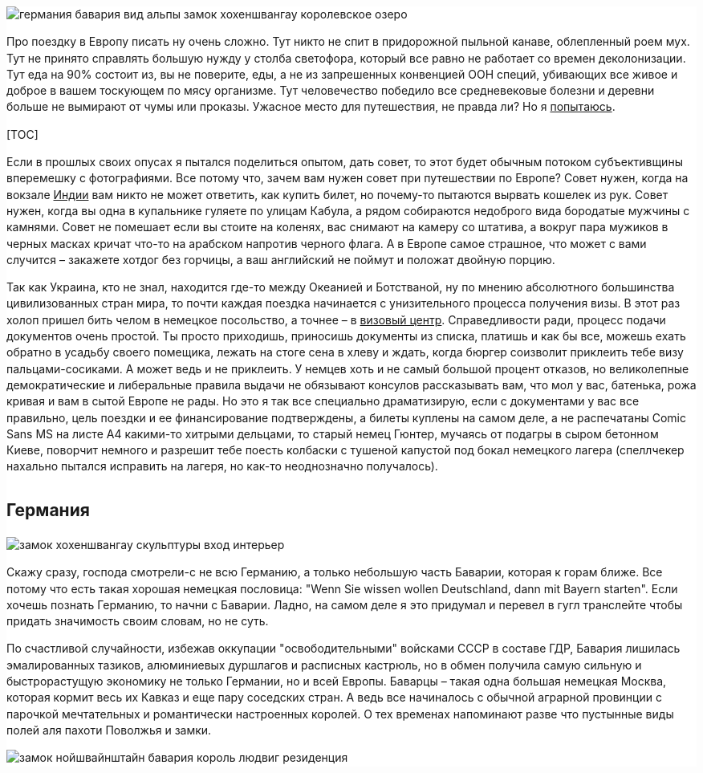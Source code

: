 ![германия бавария вид альпы замок хохеншвангау королевское озеро](/static/media/blog/germany-switzerland-greece/hohenschwangau-castle.jpg)

Про поездку в Европу писать ну очень сложно. Тут никто не спит в придорожной пыльной канаве, облепленный роем мух. Тут не принято справлять большую нужду у столба светофора, который все равно не работает со времен деколонизации. Тут еда на 90% состоит из, вы не поверите, еды, а не из запрешенных конвенцией ООН специй, убивающих все живое и доброе в вашем тоскующем по мясу организме. Тут человечество победило все средневековые болезни и деревни больше не вымирают от чумы или проказы. Ужасное место для путешествия, не правда ли? Но я [попытаюсь](#toc).

[TOC]

Если в прошлых своих опусах я пытался поделиться опытом, дать совет, то этот будет обычным потоком субъективщины вперемешку с фотографиями. Все потому что, зачем вам нужен совет при путешествии по Европе? Совет нужен, когда на вокзале [Индии](/blog/asia.html) вам никто не может ответить, как купить билет, но почему-то пытаются вырвать кошелек из рук. Совет нужен, когда вы одна в купальнике гуляете по улицам Кабула, а рядом собираются недоброго вида бородатые мужчины с камнями. Совет не помешает если вы стоите на коленях, вас снимают на камеру со штатива, а вокруг пара мужиков в черных масках кричат что-то на арабском напротив черного флага. А в Европе самое страшное, что может с вами случится &ndash; закажете хотдог без горчицы, а ваш английский не поймут и положат двойную порцию.

Так как Украина, кто не знал, находится где-то между Океанией и Ботстваной, ну по мнению абсолютного большинства цивилизованных стран мира, то почти каждая поездка начинается с унизительного процесса получения визы. В этот раз холоп пришел бить челом в немецкое посольство, а точнее &ndash; в [визовый центр](http://www.germanyvac-ua.com/). Справедливости ради, процесс подачи документов очень простой. Ты просто приходишь, приносишь документы из списка, платишь и как бы все, можешь ехать обратно в усадьбу своего помещика, лежать на стоге сена в хлеву и ждать, когда бюргер соизволит приклеить тебе визу пальцами-сосиками. А может ведь и не приклеить. У немцев хоть и не самый большой процент отказов, но великолепные демократические и либеральные правила выдачи не обязывают консулов рассказывать вам, что мол у вас, батенька, рожа кривая и вам в сытой Европе не рады. Но это я так все специально драматизирую, если с документами у вас все правильно, цель поездки и ее финансирование подтверждены, а билеты куплены на самом деле, а не распечатаны Comic Sans MS на листе A4 какими-то хитрыми дельцами, то старый немец Гюнтер, мучаясь от подагры в сыром бетонном Киеве, поворчит немного и разрешит тебе поесть колбаски с тушеной капустой под бокал немецкого лагера (спеллчекер нахально пытался исправить на лагеря, но как-то неоднозначно получалось).

## Германия

![замок хохеншвангау скульптуры вход интерьер](/static/media/blog/germany-switzerland-greece/hohenschwangau-castle-near.jpg)

Скажу сразу, господа смотрели-с не всю Германию, а только небольшую часть Баварии, которая к горам ближе. Все потому что есть такая хорошая немецкая пословица: "Wenn Sie wissen wollen Deutschland, dann mit Bayern starten". Если хочешь познать Германию, то начни с Баварии. Ладно, на самом деле я это придумал и перевел в гугл транслейте чтобы придать значимость своим словам, но не суть. 

По счастливой случайности, избежав оккупации "освободительными" войсками СССР в составе ГДР, Бавария лишилась эмалированных тазиков, алюминиевых дуршлагов и расписных кастрюль, но в обмен получила самую сильную и быстрорастущую экономику не только Германии, но и всей Европы. Баварцы &ndash; такая одна большая немецкая Москва, которая кормит весь их Кавказ и еще пару соседских стран. А ведь все начиналось с обычной аграрной провинции с парочкой мечтательных и романтически настроенных королей. О тех временах напоминают разве что пустынные виды полей аля пахоти Поволжья и замки.

![замок нойшвайнштайн бавария король людвиг резиденция](/static/media/blog/germany-switzerland-greece/neuschwanstein-castle.jpg)
